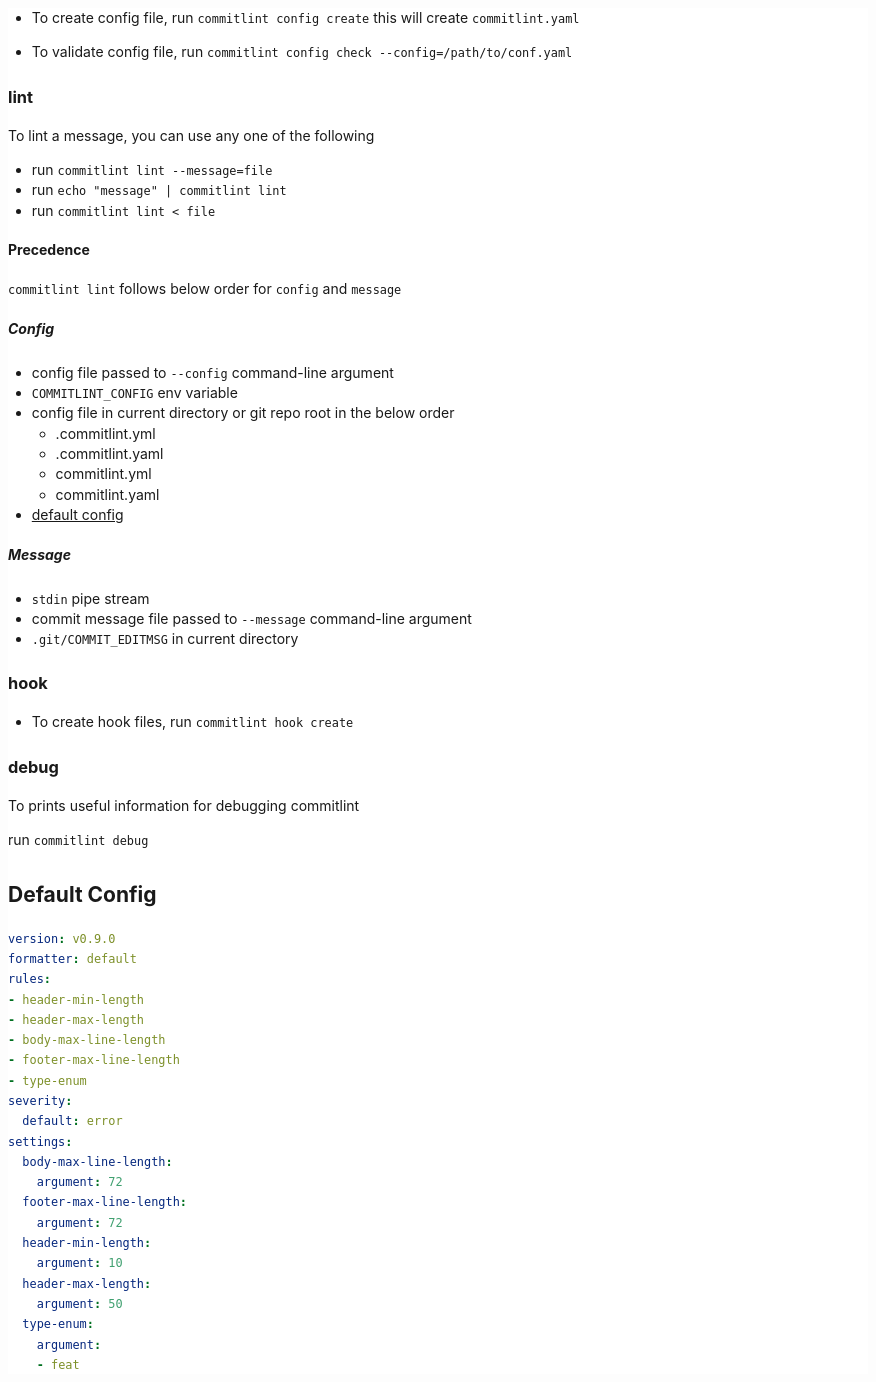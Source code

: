 - To create config file, run `commitlint config create` this will create `commitlint.yaml`

- To validate config file, run `commitlint config check --config=/path/to/conf.yaml`

### lint

To lint a message, you can use any one of the following
- run `commitlint lint --message=file`
- run `echo "message" | commitlint lint`
- run `commitlint lint < file`

#### Precedence

`commitlint lint` follows below order for `config` and `message`

##### Config

- config file passed to `--config` command-line argument
- `COMMITLINT_CONFIG` env variable
- config file in current directory or git repo root in the below order
  - .commitlint.yml
  - .commitlint.yaml
  - commitlint.yml
  - commitlint.yaml
- [default config](#default-config)

##### Message

- `stdin` pipe stream
- commit message file passed to `--message` command-line argument
- `.git/COMMIT_EDITMSG` in current directory

### hook

- To create hook files, run `commitlint hook create`

### debug

  To prints useful information for debugging commitlint

  run `commitlint debug`

## Default Config

```yaml
version: v0.9.0
formatter: default
rules:
- header-min-length
- header-max-length
- body-max-line-length
- footer-max-line-length
- type-enum
severity:
  default: error
settings:
  body-max-line-length:
    argument: 72
  footer-max-line-length:
    argument: 72
  header-min-length:
    argument: 10
  header-max-length:
    argument: 50
  type-enum:
    argument:
    - feat
```